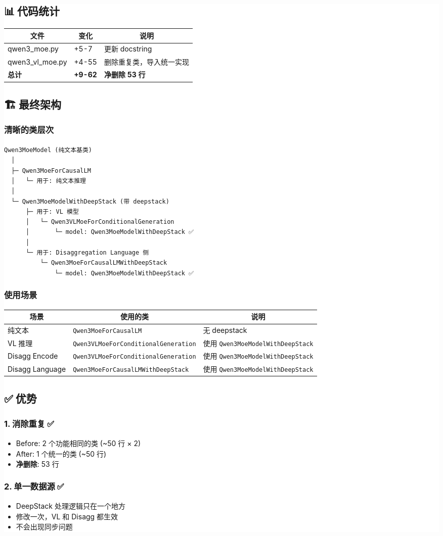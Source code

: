 ## 📊 代码统计

| 文件 | 变化 | 说明 |
|------|------|------|
| qwen3_moe.py | +5-7 | 更新 docstring |
| qwen3_vl_moe.py | +4-55 | 删除重复类，导入统一实现 |
| **总计** | **+9-62** | **净删除 53 行** |

## 🏗️ 最终架构

### 清晰的类层次

```
Qwen3MoeModel (纯文本基类)
  │
  ├─ Qwen3MoeForCausalLM
  │   └─ 用于: 纯文本推理
  │
  └─ Qwen3MoeModelWithDeepStack (带 deepstack)
      ├─ 用于: VL 模型
      │   └─ Qwen3VLMoeForConditionalGeneration
      │       └─ model: Qwen3MoeModelWithDeepStack ✅
      │
      └─ 用于: Disaggregation Language 侧
          └─ Qwen3MoeForCausalLMWithDeepStack
              └─ model: Qwen3MoeModelWithDeepStack ✅
```

### 使用场景

| 场景 | 使用的类 | 说明 |
|------|---------|------|
| 纯文本 | `Qwen3MoeForCausalLM` | 无 deepstack |
| VL 推理 | `Qwen3VLMoeForConditionalGeneration` | 使用 `Qwen3MoeModelWithDeepStack` |
| Disagg Encode | `Qwen3VLMoeForConditionalGeneration` | 使用 `Qwen3MoeModelWithDeepStack` |
| Disagg Language | `Qwen3MoeForCausalLMWithDeepStack` | 使用 `Qwen3MoeModelWithDeepStack` |

## ✅ 优势

### 1. **消除重复** ✅
- Before: 2 个功能相同的类 (~50 行 × 2)
- After: 1 个统一的类 (~50 行)
- **净删除**: 53 行

### 2. **单一数据源** ✅
- DeepStack 处理逻辑只在一个地方
- 修改一次，VL 和 Disagg 都生效
- 不会出现同步问题
